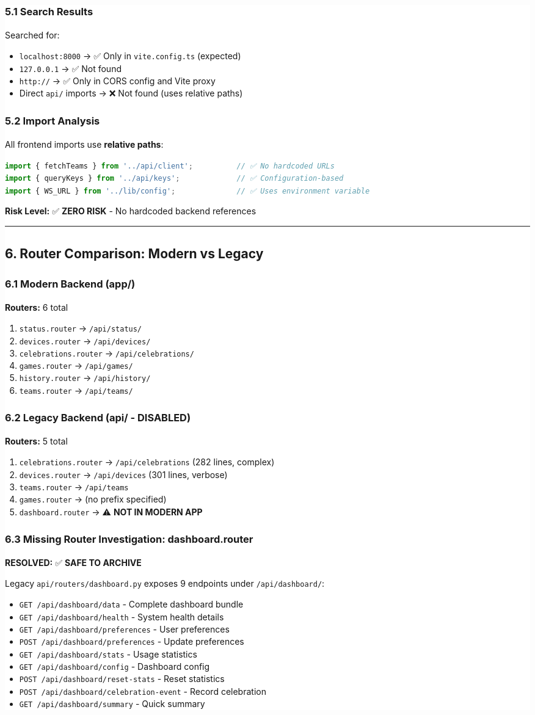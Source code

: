 ### 5.1 Search Results

Searched for:
- `localhost:8000` → ✅ Only in `vite.config.ts` (expected)
- `127.0.0.1` → ✅ Not found
- `http://` → ✅ Only in CORS config and Vite proxy
- Direct `api/` imports → ❌ Not found (uses relative paths)

### 5.2 Import Analysis

All frontend imports use **relative paths**:
```typescript
import { fetchTeams } from '../api/client';          // ✅ No hardcoded URLs
import { queryKeys } from '../api/keys';             // ✅ Configuration-based
import { WS_URL } from '../lib/config';              // ✅ Uses environment variable
```

**Risk Level:** ✅ **ZERO RISK** - No hardcoded backend references

---

## 6. Router Comparison: Modern vs Legacy

### 6.1 Modern Backend (app/)

**Routers:** 6 total
1. `status.router` → `/api/status/`
2. `devices.router` → `/api/devices/`
3. `celebrations.router` → `/api/celebrations/`
4. `games.router` → `/api/games/`
5. `history.router` → `/api/history/`
6. `teams.router` → `/api/teams/`

### 6.2 Legacy Backend (api/ - DISABLED)

**Routers:** 5 total
1. `celebrations.router` → `/api/celebrations` (282 lines, complex)
2. `devices.router` → `/api/devices` (301 lines, verbose)
3. `teams.router` → `/api/teams`
4. `games.router` → (no prefix specified)
5. `dashboard.router` → ⚠️ **NOT IN MODERN APP**

### 6.3 Missing Router Investigation: dashboard.router

**RESOLVED:** ✅ **SAFE TO ARCHIVE**

Legacy `api/routers/dashboard.py` exposes 9 endpoints under `/api/dashboard/`:
- `GET /api/dashboard/data` - Complete dashboard bundle
- `GET /api/dashboard/health` - System health details
- `GET /api/dashboard/preferences` - User preferences
- `POST /api/dashboard/preferences` - Update preferences
- `GET /api/dashboard/stats` - Usage statistics
- `GET /api/dashboard/config` - Dashboard config
- `POST /api/dashboard/reset-stats` - Reset statistics
- `POST /api/dashboard/celebration-event` - Record celebration
- `GET /api/dashboard/summary` - Quick summary
